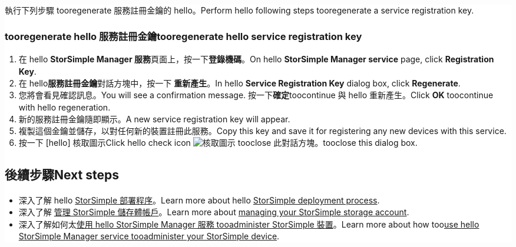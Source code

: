 <span data-ttu-id="4da68-163">執行下列步驟 tooregenerate 服務註冊金鑰的 hello。</span><span class="sxs-lookup"><span data-stu-id="4da68-163">Perform hello following steps tooregenerate a service registration key.</span></span>

### <a name="tooregenerate-hello-service-registration-key"></a><span data-ttu-id="4da68-164">tooregenerate hello 服務註冊金鑰</span><span class="sxs-lookup"><span data-stu-id="4da68-164">tooregenerate hello service registration key</span></span>
1. <span data-ttu-id="4da68-165">在 hello **StorSimple Manager 服務**頁面上，按一下**登錄機碼**。</span><span class="sxs-lookup"><span data-stu-id="4da68-165">On hello **StorSimple Manager service** page, click **Registration Key**.</span></span>
2. <span data-ttu-id="4da68-166">在 hello**服務註冊金鑰**對話方塊中，按一下 **重新產生**。</span><span class="sxs-lookup"><span data-stu-id="4da68-166">In hello **Service Registration Key** dialog box, click **Regenerate**.</span></span>
3. <span data-ttu-id="4da68-167">您將會看見確認訊息。</span><span class="sxs-lookup"><span data-stu-id="4da68-167">You will see a confirmation message.</span></span> <span data-ttu-id="4da68-168">按一下**確定**toocontinue 與 hello 重新產生。</span><span class="sxs-lookup"><span data-stu-id="4da68-168">Click **OK** toocontinue with hello regeneration.</span></span>
4. <span data-ttu-id="4da68-169">新的服務註冊金鑰隨即顯示。</span><span class="sxs-lookup"><span data-stu-id="4da68-169">A new service registration key will appear.</span></span>
5. <span data-ttu-id="4da68-170">複製這個金鑰並儲存，以對任何新的裝置註冊此服務。</span><span class="sxs-lookup"><span data-stu-id="4da68-170">Copy this key and save it for registering any new devices with this service.</span></span>
6. <span data-ttu-id="4da68-171">按一下 [hello] 核取圖示</span><span class="sxs-lookup"><span data-stu-id="4da68-171">Click hello check icon</span></span> ![核取圖示](./media/storsimple-manage-service/HCS_CheckIcon.png) <span data-ttu-id="4da68-173">tooclose 此對話方塊。</span><span class="sxs-lookup"><span data-stu-id="4da68-173">tooclose this dialog box.</span></span>

## <a name="next-steps"></a><span data-ttu-id="4da68-174">後續步驟</span><span class="sxs-lookup"><span data-stu-id="4da68-174">Next steps</span></span>
* <span data-ttu-id="4da68-175">深入了解 hello [StorSimple 部署程序](storsimple-deployment-walkthrough-u2.md)。</span><span class="sxs-lookup"><span data-stu-id="4da68-175">Learn more about hello [StorSimple deployment process](storsimple-deployment-walkthrough-u2.md).</span></span>
* <span data-ttu-id="4da68-176">深入了解 [管理 StorSimple 儲存體帳戶](storsimple-manage-storage-accounts.md)。</span><span class="sxs-lookup"><span data-stu-id="4da68-176">Learn more about [managing your StorSimple storage account](storsimple-manage-storage-accounts.md).</span></span>
* <span data-ttu-id="4da68-177">深入了解如何太[使用 hello StorSimple Manager 服務 tooadminister StorSimple 裝置](storsimple-manager-service-administration.md)。</span><span class="sxs-lookup"><span data-stu-id="4da68-177">Learn more about how too[use hello StorSimple Manager service tooadminister your StorSimple device](storsimple-manager-service-administration.md).</span></span>
